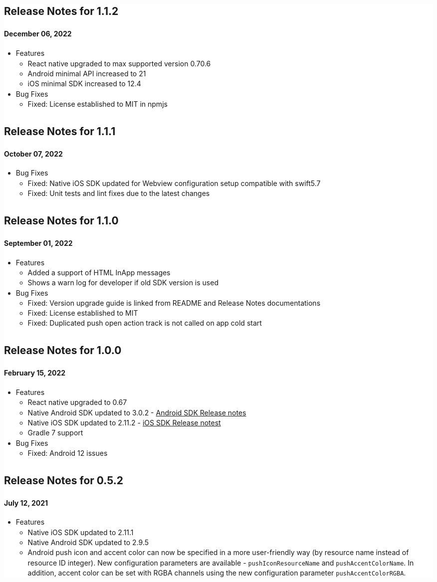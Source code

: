 
## Release Notes for 1.1.2
#### December 06, 2022
* Features
  * React native upgraded to max supported version 0.70.6
  * Android minimal API increased to 21
  * iOS minimal SDK increased to 12.4
* Bug Fixes
  * Fixed: License established to MIT in npmjs


## Release Notes for 1.1.1
#### October 07, 2022
* Bug Fixes
  * Fixed: Native iOS SDK updated for Webview configuration setup compatible with swift5.7
  * Fixed: Unit tests and lint fixes due to the latest changes

## Release Notes for 1.1.0
#### September 01, 2022
* Features
  * Added a support of HTML InApp messages
  * Shows a warn log for developer if old SDK version is used
* Bug Fixes
  * Fixed: Version upgrade guide is linked from README and Release Notes documentations
  * Fixed: License established to MIT
  * Fixed: Duplicated push open action track is not called on app cold start

## Release Notes for 1.0.0
#### February 15, 2022
* Features
  * React native upgraded to 0.67
  * Native Android SDK updated to 3.0.2 - [Android SDK Release notes](https://github.com/exponea/exponea-android-sdk/blob/main/Documentation/RELEASE_NOTES.md)
  * Native iOS SDK updated to 2.11.2 - [iOS SDK Release notest](https://documentation.bloomreach.com/engagement/docs/ios-sdk-release-notes#release-notes-for-2112)
  * Gradle 7 support
* Bug Fixes
  * Fixed: Android 12 issues


## Release Notes for 0.5.2
#### July 12, 2021
* Features
  * Native iOS SDK updated to 2.11.1
  * Native Android SDK updated to 2.9.5
  * Android push icon and accent color can now be specified in a more user-friendly way (by resource name instead of resource ID integer). New configuration parameters are available - `pushIconResourceName` and `pushAccentColorName`. In addition, accent color can be set with RGBA channels using the new configuration parameter `pushAccentColorRGBA`.
